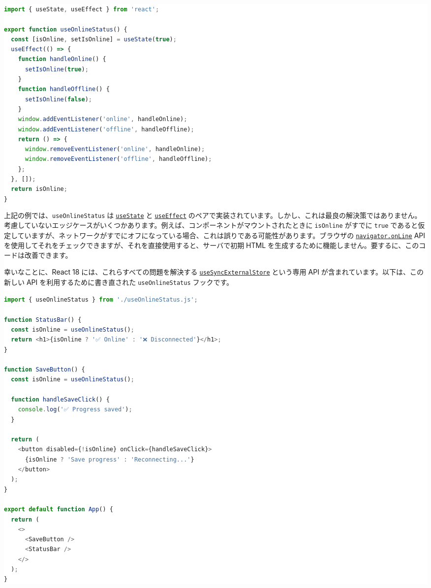 ```js src/useOnlineStatus.js active
import { useState, useEffect } from 'react';

export function useOnlineStatus() {
  const [isOnline, setIsOnline] = useState(true);
  useEffect(() => {
    function handleOnline() {
      setIsOnline(true);
    }
    function handleOffline() {
      setIsOnline(false);
    }
    window.addEventListener('online', handleOnline);
    window.addEventListener('offline', handleOffline);
    return () => {
      window.removeEventListener('online', handleOnline);
      window.removeEventListener('offline', handleOffline);
    };
  }, []);
  return isOnline;
}
```

</Sandpack>

上記の例では、`useOnlineStatus` は [`useState`](/reference/react/useState) と [`useEffect`](/reference/react/useEffect) のペアで実装されています。しかし、これは最良の解決策ではありません。考慮していないエッジケースがいくつかあります。例えば、コンポーネントがマウントされたときに `isOnline` がすでに `true` であると仮定していますが、ネットワークがすでにオフになっている場合、これは誤りである可能性があります。ブラウザの [`navigator.onLine`](https://developer.mozilla.org/en-US/docs/Web/API/Navigator/onLine) API を使用してそれをチェックできますが、それを直接使用すると、サーバで初期 HTML を生成するために機能しません。要するに、このコードは改善できます。

幸いなことに、React 18 には、これらすべての問題を解決する [`useSyncExternalStore`](/reference/react/useSyncExternalStore) という専用 API が含まれています。以下は、この新しい API を利用するために書き直された `useOnlineStatus` フックです。

<Sandpack>

```js
import { useOnlineStatus } from './useOnlineStatus.js';

function StatusBar() {
  const isOnline = useOnlineStatus();
  return <h1>{isOnline ? '✅ Online' : '❌ Disconnected'}</h1>;
}

function SaveButton() {
  const isOnline = useOnlineStatus();

  function handleSaveClick() {
    console.log('✅ Progress saved');
  }

  return (
    <button disabled={!isOnline} onClick={handleSaveClick}>
      {isOnline ? 'Save progress' : 'Reconnecting...'}
    </button>
  );
}

export default function App() {
  return (
    <>
      <SaveButton />
      <StatusBar />
    </>
  );
}
```